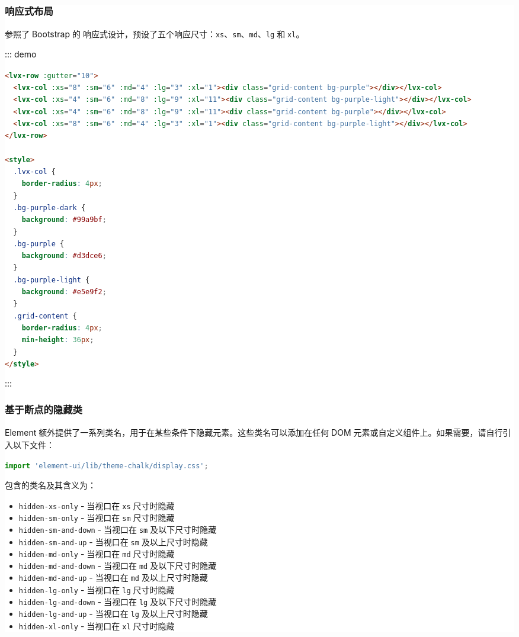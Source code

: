 ### 响应式布局

参照了 Bootstrap 的 响应式设计，预设了五个响应尺寸：`xs`、`sm`、`md`、`lg` 和 `xl`。

::: demo
```html
<lvx-row :gutter="10">
  <lvx-col :xs="8" :sm="6" :md="4" :lg="3" :xl="1"><div class="grid-content bg-purple"></div></lvx-col>
  <lvx-col :xs="4" :sm="6" :md="8" :lg="9" :xl="11"><div class="grid-content bg-purple-light"></div></lvx-col>
  <lvx-col :xs="4" :sm="6" :md="8" :lg="9" :xl="11"><div class="grid-content bg-purple"></div></lvx-col>
  <lvx-col :xs="8" :sm="6" :md="4" :lg="3" :xl="1"><div class="grid-content bg-purple-light"></div></lvx-col>
</lvx-row>

<style>
  .lvx-col {
    border-radius: 4px;
  }
  .bg-purple-dark {
    background: #99a9bf;
  }
  .bg-purple {
    background: #d3dce6;
  }
  .bg-purple-light {
    background: #e5e9f2;
  }
  .grid-content {
    border-radius: 4px;
    min-height: 36px;
  }
</style>
```
:::

### 基于断点的隐藏类

Element 额外提供了一系列类名，用于在某些条件下隐藏元素。这些类名可以添加在任何 DOM 元素或自定义组件上。如果需要，请自行引入以下文件：

```js
import 'element-ui/lib/theme-chalk/display.css';
```

包含的类名及其含义为：
- `hidden-xs-only` - 当视口在 `xs` 尺寸时隐藏
- `hidden-sm-only` - 当视口在 `sm` 尺寸时隐藏
- `hidden-sm-and-down` - 当视口在 `sm` 及以下尺寸时隐藏
- `hidden-sm-and-up` - 当视口在 `sm` 及以上尺寸时隐藏
- `hidden-md-only` - 当视口在 `md` 尺寸时隐藏
- `hidden-md-and-down` - 当视口在 `md` 及以下尺寸时隐藏
- `hidden-md-and-up` - 当视口在 `md` 及以上尺寸时隐藏
- `hidden-lg-only` - 当视口在 `lg` 尺寸时隐藏
- `hidden-lg-and-down` - 当视口在 `lg` 及以下尺寸时隐藏
- `hidden-lg-and-up` - 当视口在 `lg` 及以上尺寸时隐藏
- `hidden-xl-only` - 当视口在 `xl` 尺寸时隐藏
